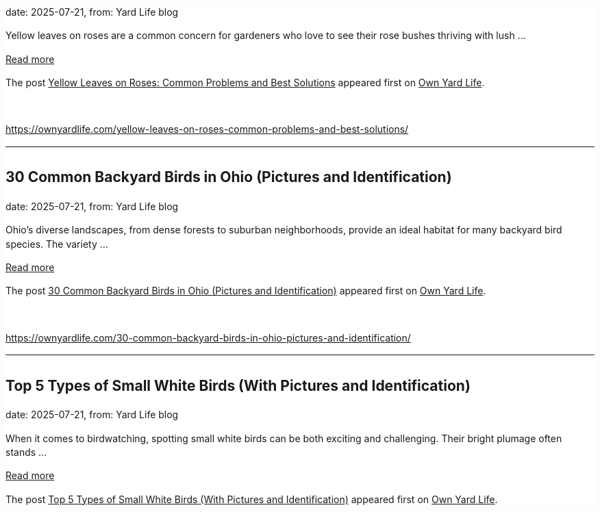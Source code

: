 date: 2025-07-21, from: Yard Life blog

<p>Yellow leaves on roses are a common concern for gardeners who love to see their rose bushes thriving with lush ... </p>
<p class="read-more-container"><a title="Yellow Leaves on Roses: Common Problems and Best Solutions" class="read-more button" href="https://ownyardlife.com/yellow-leaves-on-roses-common-problems-and-best-solutions/#more-32284" aria-label="Read more about Yellow Leaves on Roses: Common Problems and Best Solutions">Read more</a></p>
<p>The post <a href="https://ownyardlife.com/yellow-leaves-on-roses-common-problems-and-best-solutions/">Yellow Leaves on Roses: Common Problems and Best Solutions</a> appeared first on <a href="https://ownyardlife.com">Own Yard Life</a>.</p>
 

<br> 

<https://ownyardlife.com/yellow-leaves-on-roses-common-problems-and-best-solutions/>

---

## 30 Common Backyard Birds in Ohio (Pictures and Identification)

date: 2025-07-21, from: Yard Life blog

<p>Ohio’s diverse landscapes, from dense forests to suburban neighborhoods, provide an ideal habitat for many backyard bird species. The variety ... </p>
<p class="read-more-container"><a title="30 Common Backyard Birds in Ohio (Pictures and Identification)" class="read-more button" href="https://ownyardlife.com/30-common-backyard-birds-in-ohio-pictures-and-identification/#more-32279" aria-label="Read more about 30 Common Backyard Birds in Ohio (Pictures and Identification)">Read more</a></p>
<p>The post <a href="https://ownyardlife.com/30-common-backyard-birds-in-ohio-pictures-and-identification/">30 Common Backyard Birds in Ohio (Pictures and Identification)</a> appeared first on <a href="https://ownyardlife.com">Own Yard Life</a>.</p>
 

<br> 

<https://ownyardlife.com/30-common-backyard-birds-in-ohio-pictures-and-identification/>

---

## Top 5 Types of Small White Birds (With Pictures and Identification)

date: 2025-07-21, from: Yard Life blog

<p>When it comes to birdwatching, spotting small white birds can be both exciting and challenging. Their bright plumage often stands ... </p>
<p class="read-more-container"><a title="Top 5 Types of Small White Birds (With Pictures and Identification)" class="read-more button" href="https://ownyardlife.com/top-5-types-of-small-white-birds-with-pictures-and-identification/#more-32270" aria-label="Read more about Top 5 Types of Small White Birds (With Pictures and Identification)">Read more</a></p>
<p>The post <a href="https://ownyardlife.com/top-5-types-of-small-white-birds-with-pictures-and-identification/">Top 5 Types of Small White Birds (With Pictures and Identification)</a> appeared first on <a href="https://ownyardlife.com">Own Yard Life</a>.</p>
 